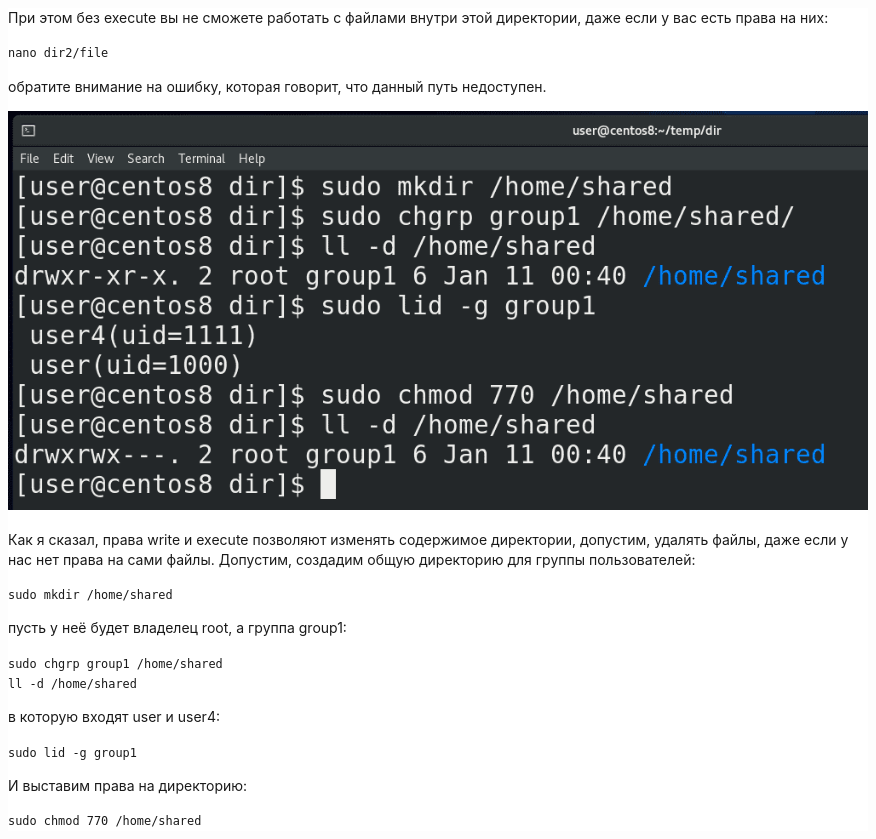 При этом без execute вы не сможете работать с файлами внутри этой директории, даже если у вас есть права на них:

```
nano dir2/file
```

обратите внимание на ошибку, которая говорит, что данный путь недоступен.

![](images/shared.png)

Как я сказал, права write и execute позволяют изменять содержимое директории, допустим, удалять файлы, даже если у нас нет права на сами файлы. Допустим, создадим общую директорию для группы пользователей:

```
sudo mkdir /home/shared
```

пусть у неё будет владелец root, а группа group1:

```
sudo chgrp group1 /home/shared
ll -d /home/shared
```

в которую входят user и user4:

```
sudo lid -g group1
```

И выставим права на директорию:

```
sudo chmod 770 /home/shared
```
